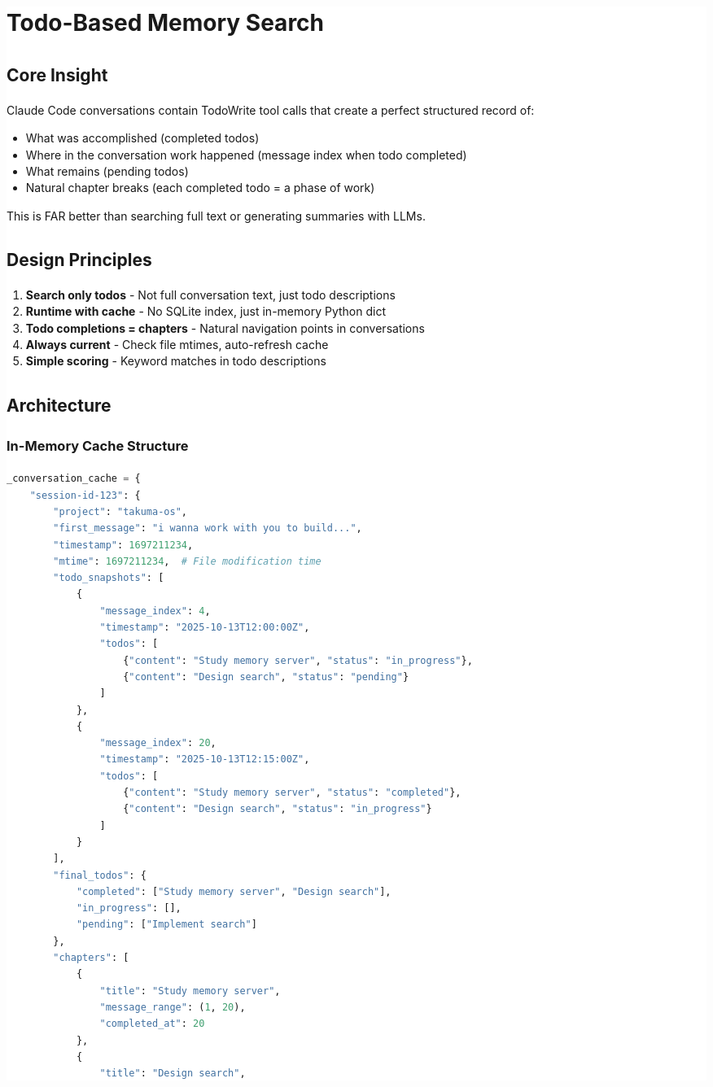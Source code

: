 # Todo-Based Memory Search

## Core Insight

Claude Code conversations contain TodoWrite tool calls that create a perfect structured record of:
- What was accomplished (completed todos)
- Where in the conversation work happened (message index when todo completed)
- What remains (pending todos)
- Natural chapter breaks (each completed todo = a phase of work)

This is FAR better than searching full text or generating summaries with LLMs.

## Design Principles

1. **Search only todos** - Not full conversation text, just todo descriptions
2. **Runtime with cache** - No SQLite index, just in-memory Python dict
3. **Todo completions = chapters** - Natural navigation points in conversations
4. **Always current** - Check file mtimes, auto-refresh cache
5. **Simple scoring** - Keyword matches in todo descriptions

## Architecture

### In-Memory Cache Structure

```python
_conversation_cache = {
    "session-id-123": {
        "project": "takuma-os",
        "first_message": "i wanna work with you to build...",
        "timestamp": 1697211234,
        "mtime": 1697211234,  # File modification time
        "todo_snapshots": [
            {
                "message_index": 4,
                "timestamp": "2025-10-13T12:00:00Z",
                "todos": [
                    {"content": "Study memory server", "status": "in_progress"},
                    {"content": "Design search", "status": "pending"}
                ]
            },
            {
                "message_index": 20,
                "timestamp": "2025-10-13T12:15:00Z",
                "todos": [
                    {"content": "Study memory server", "status": "completed"},
                    {"content": "Design search", "status": "in_progress"}
                ]
            }
        ],
        "final_todos": {
            "completed": ["Study memory server", "Design search"],
            "in_progress": [],
            "pending": ["Implement search"]
        },
        "chapters": [
            {
                "title": "Study memory server",
                "message_range": (1, 20),
                "completed_at": 20
            },
            {
                "title": "Design search",
```